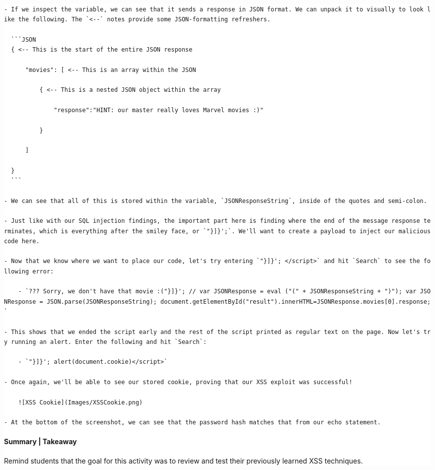    - If we inspect the variable, we can see that it sends a response in JSON format. We can unpack it to visually to look like the following. The `<--` notes provide some JSON-formatting refreshers.

      ```JSON
      { <-- This is the start of the entire JSON response

          "movies": [ <-- This is an array within the JSON

              { <-- This is a nested JSON object within the array

                  "response":"HINT: our master really loves Marvel movies :)"

              }

          ]

      }
      ```

    - We can see that all of this is stored within the variable, `JSONResponseString`, inside of the quotes and semi-colon.

    - Just like with our SQL injection findings, the important part here is finding where the end of the message response terminates, which is everything after the smiley face, or `"}]}';`. We'll want to create a payload to inject our malicious code here.

    - Now that we know where we want to place our code, let's try entering `"}]}'; </script>` and hit `Search` to see the following error:

        - `??? Sorry, we don't have that movie :("}]}'; // var JSONResponse = eval ("(" + JSONResponseString + ")"); var JSONResponse = JSON.parse(JSONResponseString); document.getElementById("result").innerHTML=JSONResponse.movies[0].response; `

    - This shows that we ended the script early and the rest of the script printed as regular text on the page. Now let's try running an alert. Enter the following and hit `Search`:

        - `"}]}'; alert(document.cookie)</script>`

    - Once again, we'll be able to see our stored cookie, proving that our XSS exploit was successful!

        ![XSS Cookie](Images/XSSCookie.png)

    - At the bottom of the screenshot, we can see that the password hash matches that from our echo statement.

#### Summary | Takeaway

Remind students that the goal for this activity was to review and test their previously learned XSS techniques. 
